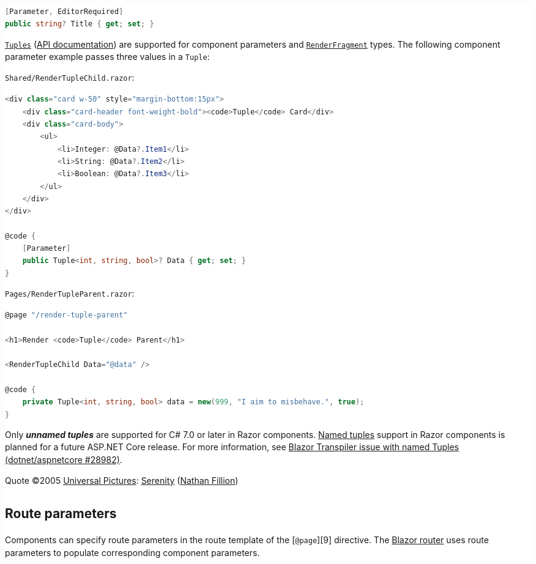 ```csharp
[Parameter, EditorRequired]
public string? Title { get; set; }
```

[`Tuples`](/dotnet/csharp/language-reference/builtin-types/value-tuples) ([API documentation](xref:System.Tuple)) are supported for component parameters and [`RenderFragment`](#child-content-render-fragments) types. The following component parameter example passes three values in a `Tuple`:

`Shared/RenderTupleChild.razor`:

```csharp
<div class="card w-50" style="margin-bottom:15px">
    <div class="card-header font-weight-bold"><code>Tuple</code> Card</div>
    <div class="card-body">
        <ul>
            <li>Integer: @Data?.Item1</li>
            <li>String: @Data?.Item2</li>
            <li>Boolean: @Data?.Item3</li>
        </ul>
    </div>
</div>

@code {
    [Parameter]
    public Tuple<int, string, bool>? Data { get; set; }
}
```

`Pages/RenderTupleParent.razor`:

```csharp
@page "/render-tuple-parent"

<h1>Render <code>Tuple</code> Parent</h1>

<RenderTupleChild Data="@data" />

@code {
    private Tuple<int, string, bool> data = new(999, "I aim to misbehave.", true);
}
```
    
Only ***unnamed tuples*** are supported for C# 7.0 or later in Razor components. [Named tuples](/dotnet/csharp/language-reference/builtin-types/value-tuples#tuple-field-names) support in Razor components is planned for a future ASP.NET Core release. For more information, see [Blazor Transpiler issue with named Tuples (dotnet/aspnetcore #28982)](https://github.com/dotnet/aspnetcore/issues/28982).

Quote &copy;2005 [Universal Pictures](https://www.uphe.com): [Serenity](https://www.uphe.com/movies/serenity-2005) ([Nathan Fillion](https://www.imdb.com/name/nm0277213/))

## Route parameters

Components can specify route parameters in the route template of the [`@page`][9] directive. The [Blazor router](xref:blazor/fundamentals/routing) uses route parameters to populate corresponding component parameters.

